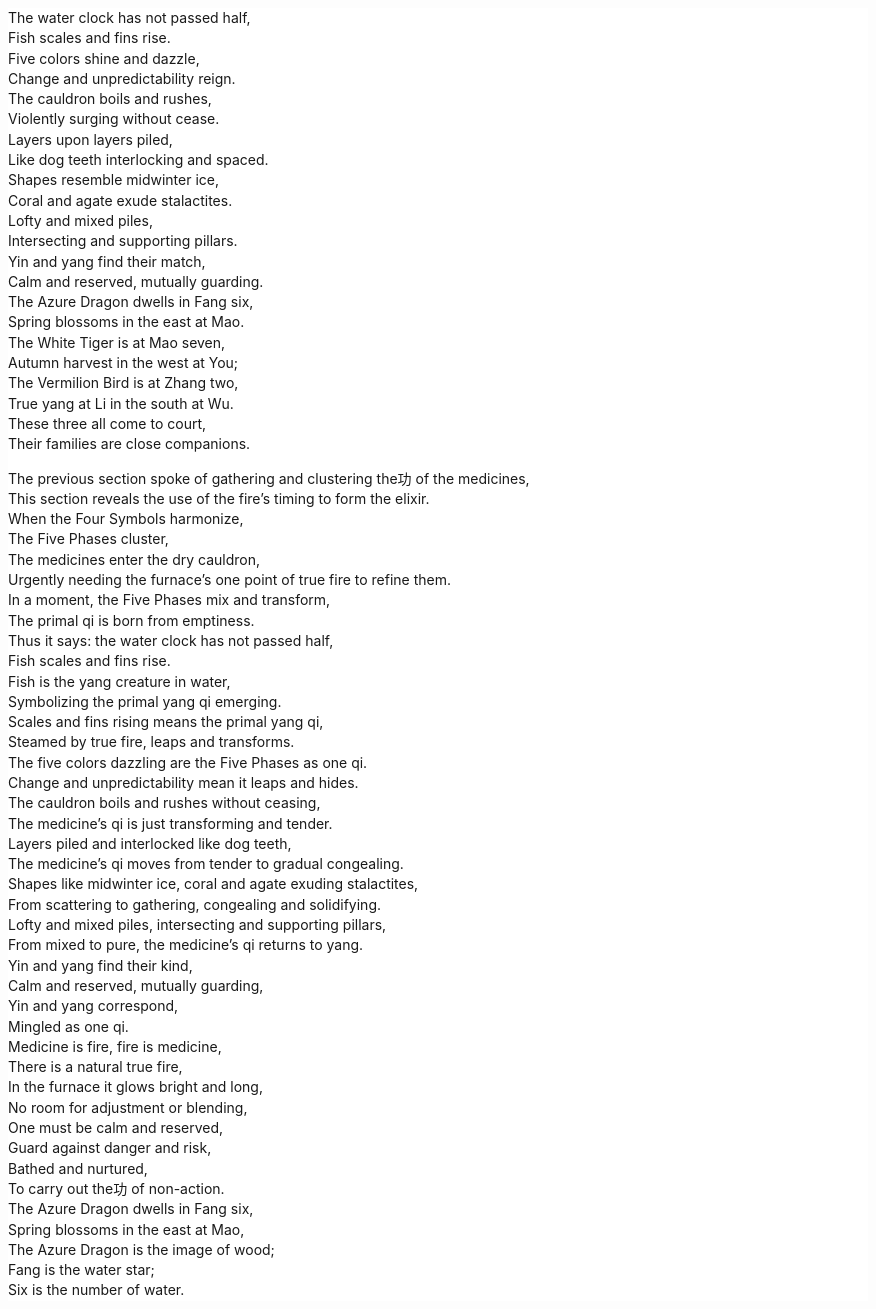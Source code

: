 The water clock has not passed half,  
Fish scales and fins rise.  
Five colors shine and dazzle,  
Change and unpredictability reign.  
The cauldron boils and rushes,  
Violently surging without cease.  
Layers upon layers piled,  
Like dog teeth interlocking and spaced.  
Shapes resemble midwinter ice,  
Coral and agate exude stalactites.  
Lofty and mixed piles,  
Intersecting and supporting pillars.  
Yin and yang find their match,  
Calm and reserved, mutually guarding.  
The Azure Dragon dwells in Fang six,  
Spring blossoms in the east at Mao.  
The White Tiger is at Mao seven,  
Autumn harvest in the west at You;  
The Vermilion Bird is at Zhang two,  
True yang at Li in the south at Wu.  
These three all come to court,  
Their families are close companions.

The previous section spoke of gathering and clustering the功 of the medicines,  
This section reveals the use of the fire’s timing to form the elixir.  
When the Four Symbols harmonize,  
The Five Phases cluster,  
The medicines enter the dry cauldron,  
Urgently needing the furnace’s one point of true fire to refine them.  
In a moment, the Five Phases mix and transform,  
The primal qi is born from emptiness.  
Thus it says: the water clock has not passed half,  
Fish scales and fins rise.  
Fish is the yang creature in water,  
Symbolizing the primal yang qi emerging.  
Scales and fins rising means the primal yang qi,  
Steamed by true fire, leaps and transforms.  
The five colors dazzling are the Five Phases as one qi.  
Change and unpredictability mean it leaps and hides.  
The cauldron boils and rushes without ceasing,  
The medicine’s qi is just transforming and tender.  
Layers piled and interlocked like dog teeth,  
The medicine’s qi moves from tender to gradual congealing.  
Shapes like midwinter ice, coral and agate exuding stalactites,  
From scattering to gathering, congealing and solidifying.  
Lofty and mixed piles, intersecting and supporting pillars,  
From mixed to pure, the medicine’s qi returns to yang.  
Yin and yang find their kind,  
Calm and reserved, mutually guarding,  
Yin and yang correspond,  
Mingled as one qi.  
Medicine is fire, fire is medicine,  
There is a natural true fire,  
In the furnace it glows bright and long,  
No room for adjustment or blending,  
One must be calm and reserved,  
Guard against danger and risk,  
Bathed and nurtured,  
To carry out the功 of non-action.  
The Azure Dragon dwells in Fang six,  
Spring blossoms in the east at Mao,  
The Azure Dragon is the image of wood;  
Fang is the water star;  
Six is the number of water.  